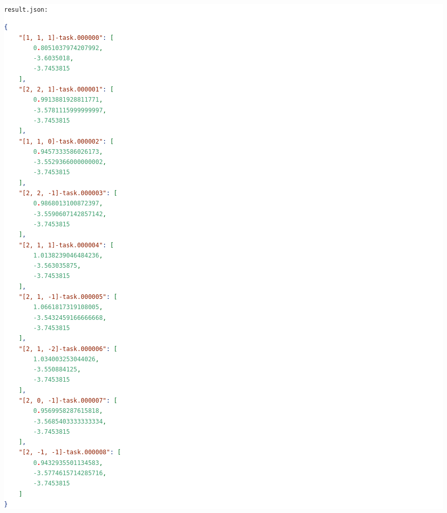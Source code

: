 `result.json:`

```json
{
    "[1, 1, 1]-task.000000": [
        0.8051037974207992,
        -3.6035018,
        -3.7453815
    ],
    "[2, 2, 1]-task.000001": [
        0.9913881928811771,
        -3.5781115999999997,
        -3.7453815
    ],
    "[1, 1, 0]-task.000002": [
        0.9457333586026173,
        -3.5529366000000002,
        -3.7453815
    ],
    "[2, 2, -1]-task.000003": [
        0.9868013100872397,
        -3.5590607142857142,
        -3.7453815
    ],
    "[2, 1, 1]-task.000004": [
        1.0138239046484236,
        -3.563035875,
        -3.7453815
    ],
    "[2, 1, -1]-task.000005": [
        1.0661817319108005,
        -3.5432459166666668,
        -3.7453815
    ],
    "[2, 1, -2]-task.000006": [
        1.034003253044026,
        -3.550884125,
        -3.7453815
    ],
    "[2, 0, -1]-task.000007": [
        0.9569958287615818,
        -3.5685403333333334,
        -3.7453815
    ],
    "[2, -1, -1]-task.000008": [
        0.9432935501134583,
        -3.5774615714285716,
        -3.7453815
    ]
}
```
